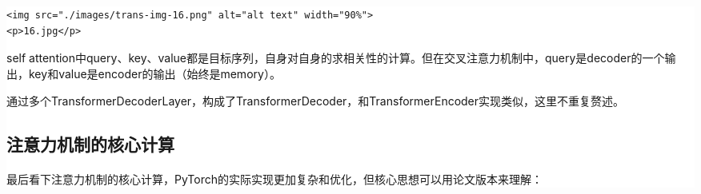     <img src="./images/trans-img-16.png" alt="alt text" width="90%">
    <p>16.jpg</p>
</div>

self attention中query、key、value都是目标序列，自身对自身的求相关性的计算。但在交叉注意力机制中，query是decoder的一个输出，key和value是encoder的输出（始终是memory）。

通过多个TransformerDecoderLayer，构成了TransformerDecoder，和TransformerEncoder实现类似，这里不重复赘述。

## 注意力机制的核心计算

最后看下注意力机制的核心计算，PyTorch的实际实现更加复杂和优化，但核心思想可以用论文版本来理解：

<div align='center'>